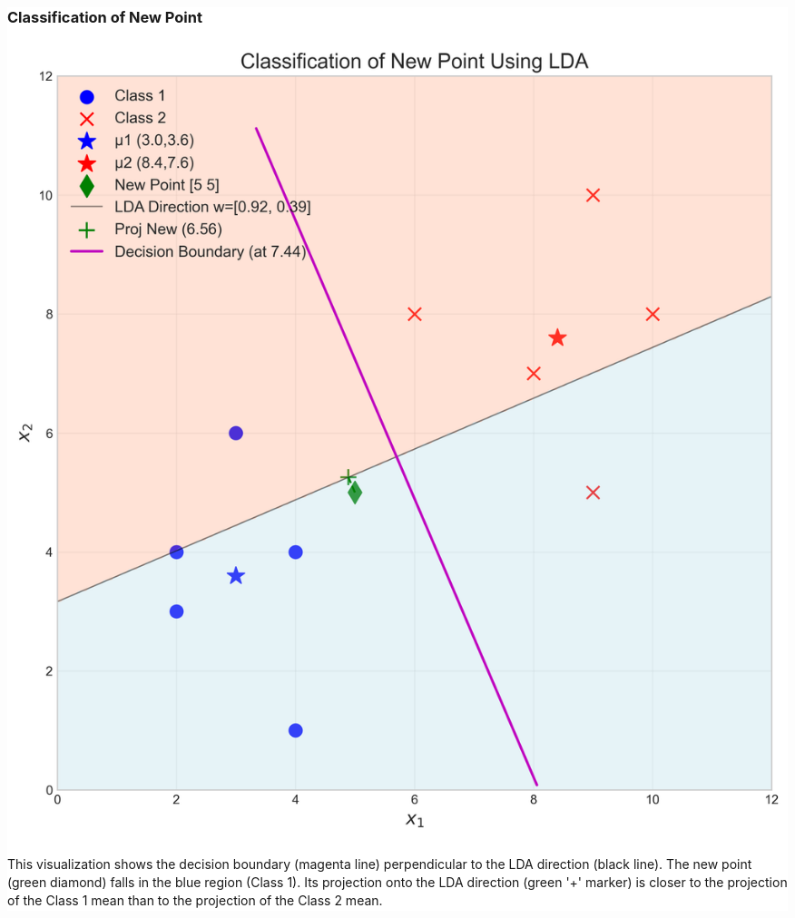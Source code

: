 ### Classification of New Point
![Classification Result](../Images/L4_4_Quiz_24/classification_result.png)

This visualization shows the decision boundary (magenta line) perpendicular to the LDA direction (black line). The new point (green diamond) falls in the blue region (Class 1). Its projection onto the LDA direction (green '+' marker) is closer to the projection of the Class 1 mean than to the projection of the Class 2 mean.
